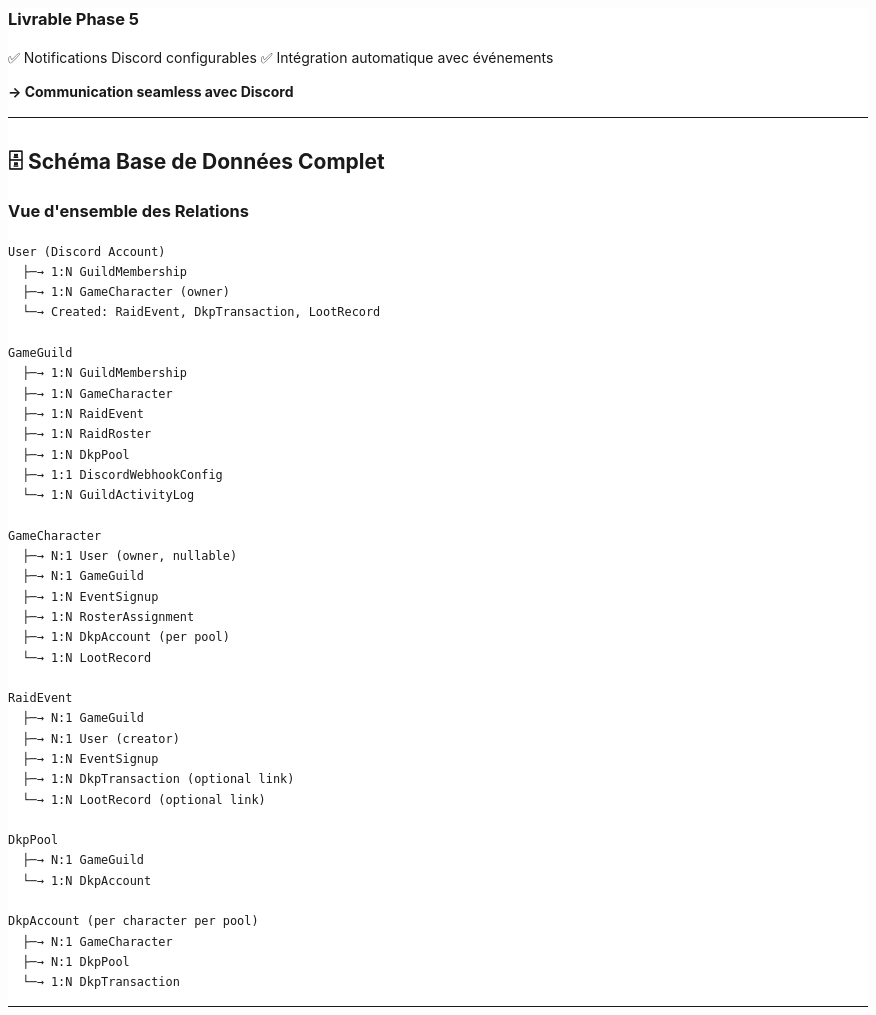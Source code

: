 
### Livrable Phase 5
✅ Notifications Discord configurables
✅ Intégration automatique avec événements

**→ Communication seamless avec Discord**

---

## 🗄️ Schéma Base de Données Complet

### Vue d'ensemble des Relations

```
User (Discord Account)
  ├─→ 1:N GuildMembership
  ├─→ 1:N GameCharacter (owner)
  └─→ Created: RaidEvent, DkpTransaction, LootRecord

GameGuild
  ├─→ 1:N GuildMembership
  ├─→ 1:N GameCharacter
  ├─→ 1:N RaidEvent
  ├─→ 1:N RaidRoster
  ├─→ 1:N DkpPool
  ├─→ 1:1 DiscordWebhookConfig
  └─→ 1:N GuildActivityLog

GameCharacter
  ├─→ N:1 User (owner, nullable)
  ├─→ N:1 GameGuild
  ├─→ 1:N EventSignup
  ├─→ 1:N RosterAssignment
  ├─→ 1:N DkpAccount (per pool)
  └─→ 1:N LootRecord

RaidEvent
  ├─→ N:1 GameGuild
  ├─→ N:1 User (creator)
  ├─→ 1:N EventSignup
  ├─→ 1:N DkpTransaction (optional link)
  └─→ 1:N LootRecord (optional link)

DkpPool
  ├─→ N:1 GameGuild
  └─→ 1:N DkpAccount

DkpAccount (per character per pool)
  ├─→ N:1 GameCharacter
  ├─→ N:1 DkpPool
  └─→ 1:N DkpTransaction
```

---